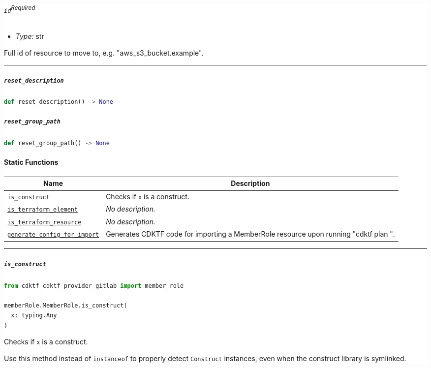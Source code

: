 ###### `id`<sup>Required</sup> <a name="id" id="@cdktf/provider-gitlab.memberRole.MemberRole.moveToId.parameter.id"></a>

- *Type:* str

Full id of resource to move to, e.g. "aws_s3_bucket.example".

---

##### `reset_description` <a name="reset_description" id="@cdktf/provider-gitlab.memberRole.MemberRole.resetDescription"></a>

```python
def reset_description() -> None
```

##### `reset_group_path` <a name="reset_group_path" id="@cdktf/provider-gitlab.memberRole.MemberRole.resetGroupPath"></a>

```python
def reset_group_path() -> None
```

#### Static Functions <a name="Static Functions" id="Static Functions"></a>

| **Name** | **Description** |
| --- | --- |
| <code><a href="#@cdktf/provider-gitlab.memberRole.MemberRole.isConstruct">is_construct</a></code> | Checks if `x` is a construct. |
| <code><a href="#@cdktf/provider-gitlab.memberRole.MemberRole.isTerraformElement">is_terraform_element</a></code> | *No description.* |
| <code><a href="#@cdktf/provider-gitlab.memberRole.MemberRole.isTerraformResource">is_terraform_resource</a></code> | *No description.* |
| <code><a href="#@cdktf/provider-gitlab.memberRole.MemberRole.generateConfigForImport">generate_config_for_import</a></code> | Generates CDKTF code for importing a MemberRole resource upon running "cdktf plan <stack-name>". |

---

##### `is_construct` <a name="is_construct" id="@cdktf/provider-gitlab.memberRole.MemberRole.isConstruct"></a>

```python
from cdktf_cdktf_provider_gitlab import member_role

memberRole.MemberRole.is_construct(
  x: typing.Any
)
```

Checks if `x` is a construct.

Use this method instead of `instanceof` to properly detect `Construct`
instances, even when the construct library is symlinked.
